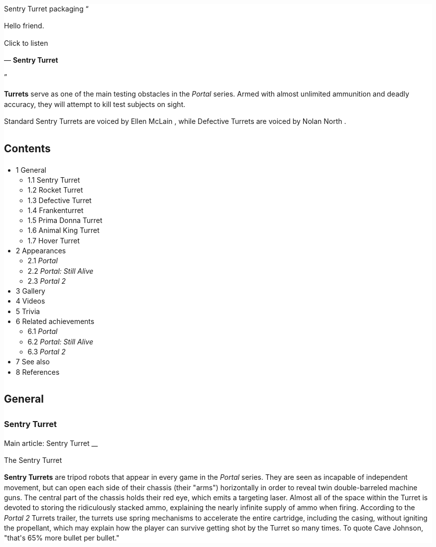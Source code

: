 Sentry Turret packaging  “

Hello friend.  

Click to listen

— **Sentry Turret**

”  
  
**Turrets** serve as one of the main testing obstacles in the _Portal_ series.
Armed with almost unlimited ammunition and deadly accuracy, they will attempt
to kill test subjects on sight.

Standard Sentry Turrets are voiced by  Ellen McLain  , while Defective Turrets
are voiced by  Nolan North  .

##  Contents

  * 1  General 
    * 1.1  Sentry Turret 
    * 1.2  Rocket Turret 
    * 1.3  Defective Turret 
    * 1.4  Frankenturret 
    * 1.5  Prima Donna Turret 
    * 1.6  Animal King Turret 
    * 1.7  Hover Turret 
  * 2  Appearances 
    * 2.1  _Portal_
    * 2.2  _Portal: Still Alive_
    * 2.3  _Portal 2_
  * 3  Gallery 
  * 4  Videos 
  * 5  Trivia 
  * 6  Related achievements 
    * 6.1  _Portal_
    * 6.2  _Portal: Still Alive_
    * 6.3  _Portal 2_
  * 7  See also 
  * 8  References 

##  General

###  Sentry Turret

Main article:  Sentry Turret  __

The Sentry Turret

**Sentry Turrets** are tripod robots that appear in every game in the _Portal_
series. They are seen as incapable of independent movement, but can open each
side of their chassis (their "arms") horizontally in order to reveal twin
double-barreled machine guns. The central part of the chassis holds their red
eye, which emits a targeting laser. Almost all of the space within the Turret
is devoted to storing the ridiculously stacked ammo, explaining the nearly
infinite supply of ammo when firing. According to the _Portal 2_ Turrets
trailer, the turrets use spring mechanisms to accelerate the entire cartridge,
including the casing, without igniting the propellant, which may explain how
the player can survive getting shot by the Turret so many times. To quote Cave
Johnson, "that's 65% more bullet per bullet."
